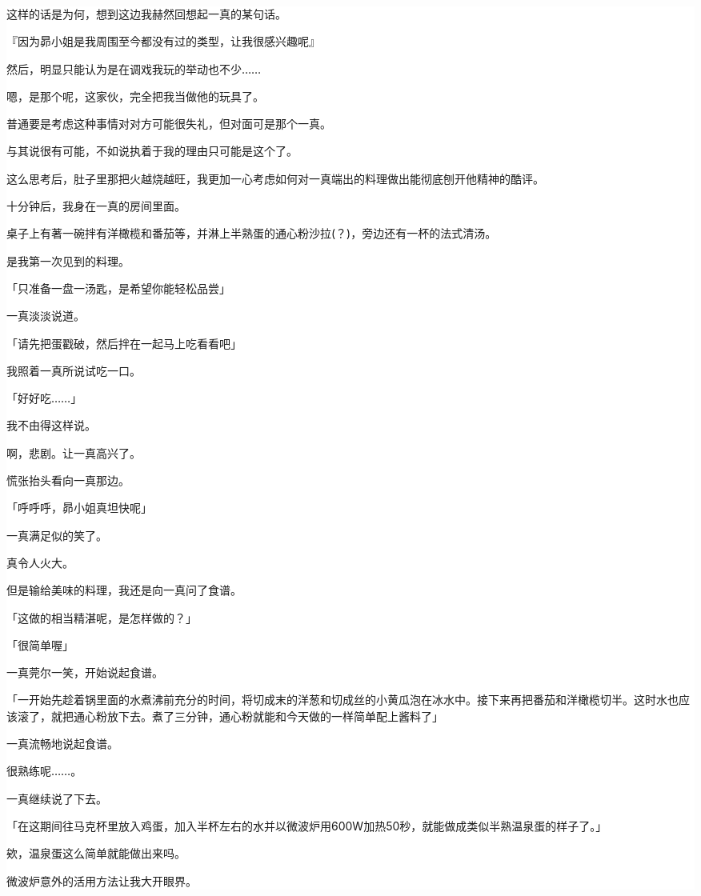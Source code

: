 这样的话是为何，想到这边我赫然回想起一真的某句话。

『因为昴小姐是我周围至今都没有过的类型，让我很感兴趣呢』

然后，明显只能认为是在调戏我玩的举动也不少……

嗯，是那个呢，这家伙，完全把我当做他的玩具了。

普通要是考虑这种事情对对方可能很失礼，但对面可是那个一真。

与其说很有可能，不如说执着于我的理由只可能是这个了。

这么思考后，肚子里那把火越烧越旺，我更加一心考虑如何对一真端出的料理做出能彻底刨开他精神的酷评。

十分钟后，我身在一真的房间里面。

桌子上有著一碗拌有洋橄榄和番茄等，并淋上半熟蛋的通心粉沙拉(？)，旁边还有一杯的法式清汤。

是我第一次见到的料理。

「只准备一盘一汤匙，是希望你能轻松品尝」

一真淡淡说道。

「请先把蛋戳破，然后拌在一起马上吃看看吧」

我照着一真所说试吃一口。

「好好吃……」

我不由得这样说。

啊，悲剧。让一真高兴了。

慌张抬头看向一真那边。

「呼呼呼，昴小姐真坦快呢」

一真满足似的笑了。

真令人火大。

但是输给美味的料理，我还是向一真问了食谱。

「这做的相当精湛呢，是怎样做的？」

「很简单喔」

一真莞尔一笑，开始说起食谱。

「一开始先趁着锅里面的水煮沸前充分的时间，将切成末的洋葱和切成丝的小黄瓜泡在冰水中。接下来再把番茄和洋橄榄切半。这时水也应该滚了，就把通心粉放下去。煮了三分钟，通心粉就能和今天做的一样简单配上酱料了」

一真流畅地说起食谱。

很熟练呢……。

一真继续说了下去。

「在这期间往马克杯里放入鸡蛋，加入半杯左右的水并以微波炉用600W加热50秒，就能做成类似半熟温泉蛋的样子了。」

欸，温泉蛋这么简单就能做出来吗。

微波炉意外的活用方法让我大开眼界。
